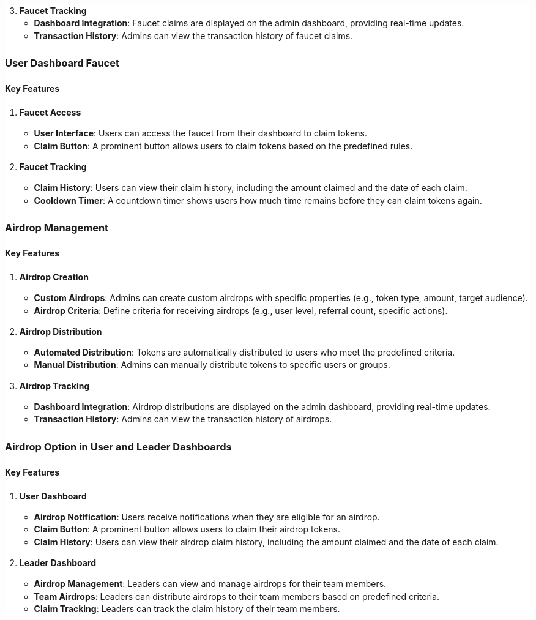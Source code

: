 3. **Faucet Tracking**
   - **Dashboard Integration**: Faucet claims are displayed on the admin dashboard, providing real-time updates.
   - **Transaction History**: Admins can view the transaction history of faucet claims.

### User Dashboard Faucet

#### Key Features

1. **Faucet Access**
   - **User Interface**: Users can access the faucet from their dashboard to claim tokens.
   - **Claim Button**: A prominent button allows users to claim tokens based on the predefined rules.

2. **Faucet Tracking**
   - **Claim History**: Users can view their claim history, including the amount claimed and the date of each claim.
   - **Cooldown Timer**: A countdown timer shows users how much time remains before they can claim tokens again.

### Airdrop Management

#### Key Features

1. **Airdrop Creation**
   - **Custom Airdrops**: Admins can create custom airdrops with specific properties (e.g., token type, amount, target audience).
   - **Airdrop Criteria**: Define criteria for receiving airdrops (e.g., user level, referral count, specific actions).

2. **Airdrop Distribution**
   - **Automated Distribution**: Tokens are automatically distributed to users who meet the predefined criteria.
   - **Manual Distribution**: Admins can manually distribute tokens to specific users or groups.

3. **Airdrop Tracking**
   - **Dashboard Integration**: Airdrop distributions are displayed on the admin dashboard, providing real-time updates.
   - **Transaction History**: Admins can view the transaction history of airdrops.

### Airdrop Option in User and Leader Dashboards

#### Key Features

1. **User Dashboard**
   - **Airdrop Notification**: Users receive notifications when they are eligible for an airdrop.
   - **Claim Button**: A prominent button allows users to claim their airdrop tokens.
   - **Claim History**: Users can view their airdrop claim history, including the amount claimed and the date of each claim.

2. **Leader Dashboard**
   - **Airdrop Management**: Leaders can view and manage airdrops for their team members.
   - **Team Airdrops**: Leaders can distribute airdrops to their team members based on predefined criteria.
   - **Claim Tracking**: Leaders can track the claim history of their team members.
